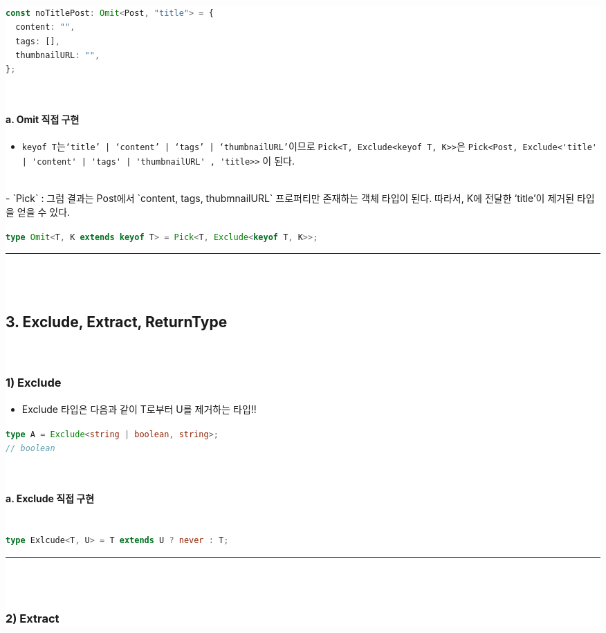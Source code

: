 ```typescript
const noTitlePost: Omit<Post, "title"> = {
  content: "",
  tags: [],
  thumbnailURL: "",
};
```


<br>

#### a. Omit<T> 직접 구현

- `keyof T`는`‘title’ | ‘content’ | ‘tags’ | ‘thumbnailURL’`이므로 `Pick<T, Exclude<keyof T, K>>`은 `Pick<Post, Exclude<'title' | 'content' | 'tags' | 'thumbnailURL' , 'title>>` 이 된다.

<br>
- `Pick<Post, 'content' | 'tags' | 'thumbnailURL'>` : 그럼 결과는 Post에서 `content, tags, thubmnailURL` 프로퍼티만 존재하는 객체 타입이 된다. 따라서, K에 전달한 ‘title’이 제거된 타입을 얻을 수 있다.

```typescript
type Omit<T, K extends keyof T> = Pick<T, Exclude<keyof T, K>>;
```




---

<br><br>

## 3. Exclude, Extract, ReturnType


<br>

### 1) Exclude<T>


- Exclude 타입은 다음과 같이 T로부터 U를 제거하는 타입!!

```typescript
type A = Exclude<string | boolean, string>;
// boolean
```

<br>

#### a. Exclude<T> 직접 구현

```typescript

type Exlcude<T, U> = T extends U ? never : T;
```


---

<br><br>

### 2) Extract<T>
